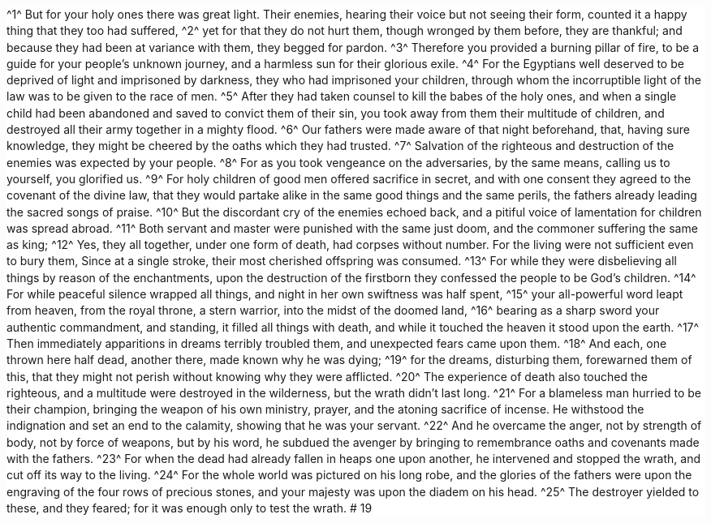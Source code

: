 ^1^ But for your holy ones there was great light. Their enemies, hearing their voice but not seeing their form, counted it a happy thing that they too had suffered, ^2^ yet for that they do not hurt them, though wronged by them before, they are thankful; and because they had been at variance with them, they begged for pardon. ^3^ Therefore you provided a burning pillar of fire, to be a guide for your people’s unknown journey, and a harmless sun for their glorious exile. ^4^ For the Egyptians well deserved to be deprived of light and imprisoned by darkness, they who had imprisoned your children, through whom the incorruptible light of the law was to be given to the race of men. ^5^ After they had taken counsel to kill the babes of the holy ones, and when a single child had been abandoned and saved to convict them of their sin, you took away from them their multitude of children, and destroyed all their army together in a mighty flood. ^6^ Our fathers were made aware of that night beforehand, that, having sure knowledge, they might be cheered by the oaths which they had trusted. ^7^ Salvation of the righteous and destruction of the enemies was expected by your people. ^8^ For as you took vengeance on the adversaries, by the same means, calling us to yourself, you glorified us. ^9^ For holy children of good men offered sacrifice in secret, and with one consent they agreed to the covenant of the divine law, that they would partake alike in the same good things and the same perils, the fathers already leading the sacred songs of praise. ^10^ But the discordant cry of the enemies echoed back, and a pitiful voice of lamentation for children was spread abroad. ^11^ Both servant and master were punished with the same just doom, and the commoner suffering the same as king; ^12^ Yes, they all together, under one form of death, had corpses without number. For the living were not sufficient even to bury them, Since at a single stroke, their most cherished offspring was consumed. ^13^ For while they were disbelieving all things by reason of the enchantments, upon the destruction of the firstborn they confessed the people to be God’s children. ^14^ For while peaceful silence wrapped all things, and night in her own swiftness was half spent, ^15^ your all-powerful word leapt from heaven, from the royal throne, a stern warrior, into the midst of the doomed land, ^16^ bearing as a sharp sword your authentic commandment, and standing, it filled all things with death, and while it touched the heaven it stood upon the earth. ^17^ Then immediately apparitions in dreams terribly troubled them, and unexpected fears came upon them. ^18^ And each, one thrown here half dead, another there, made known why he was dying; ^19^ for the dreams, disturbing them, forewarned them of this, that they might not perish without knowing why they were afflicted. ^20^ The experience of death also touched the righteous, and a multitude were destroyed in the wilderness, but the wrath didn’t last long. ^21^ For a blameless man hurried to be their champion, bringing the weapon of his own ministry, prayer, and the atoning sacrifice of incense. He withstood the indignation and set an end to the calamity, showing that he was your servant. ^22^ And he overcame the anger, not by strength of body, not by force of weapons, but by his word, he subdued the avenger by bringing to remembrance oaths and covenants made with the fathers. ^23^ For when the dead had already fallen in heaps one upon another, he intervened and stopped the wrath, and cut off its way to the living. ^24^ For the whole world was pictured on his long robe, and the glories of the fathers were upon the engraving of the four rows of precious stones, and your majesty was upon the diadem on his head. ^25^ The destroyer yielded to these, and they feared; for it was enough only to test the wrath. # 19 